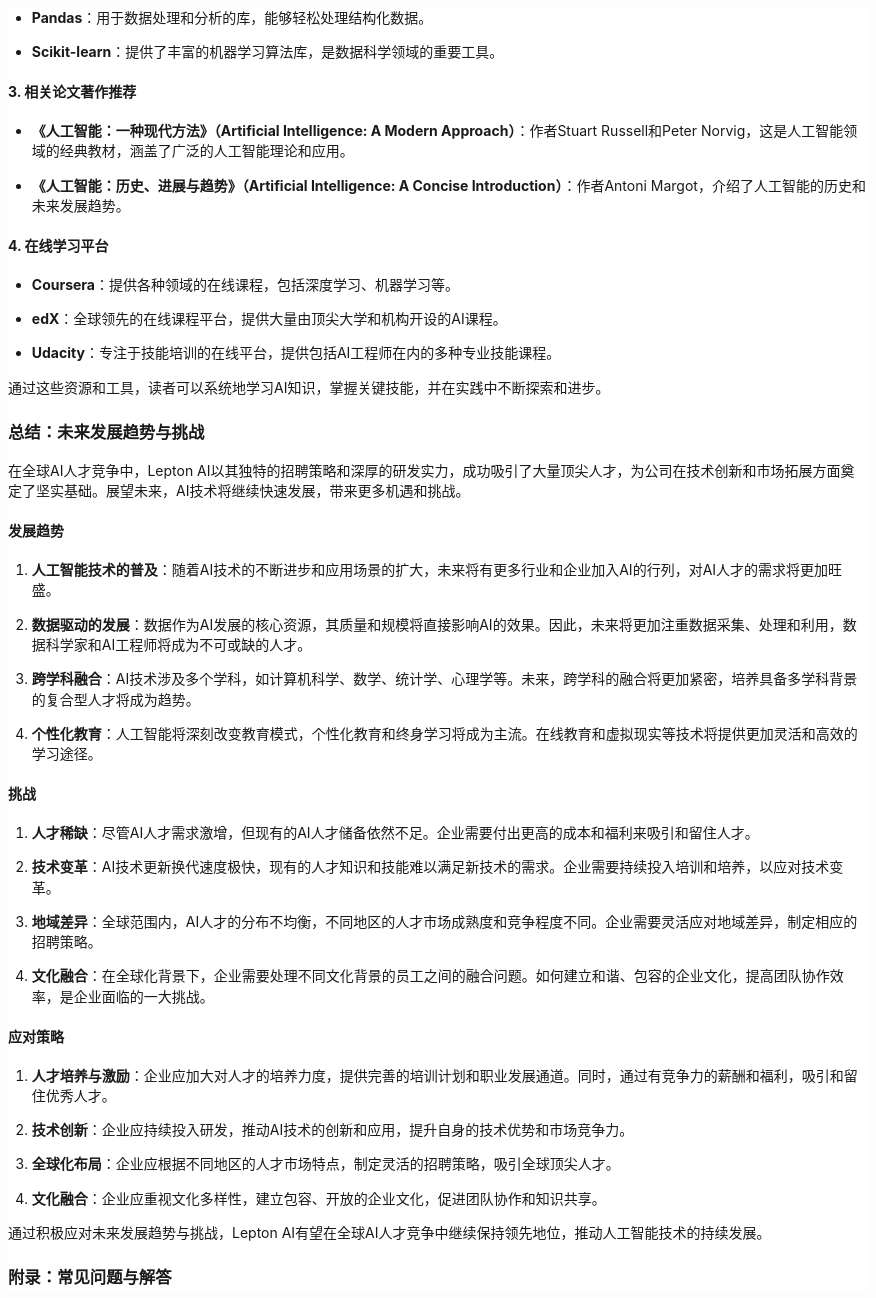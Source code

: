 - **Pandas**：用于数据处理和分析的库，能够轻松处理结构化数据。

- **Scikit-learn**：提供了丰富的机器学习算法库，是数据科学领域的重要工具。

#### 3. 相关论文著作推荐

- **《人工智能：一种现代方法》（Artificial Intelligence: A Modern Approach）**：作者Stuart Russell和Peter Norvig，这是人工智能领域的经典教材，涵盖了广泛的人工智能理论和应用。

- **《人工智能：历史、进展与趋势》（Artificial Intelligence: A Concise Introduction）**：作者Antoni Margot，介绍了人工智能的历史和未来发展趋势。

#### 4. 在线学习平台

- **Coursera**：提供各种领域的在线课程，包括深度学习、机器学习等。

- **edX**：全球领先的在线课程平台，提供大量由顶尖大学和机构开设的AI课程。

- **Udacity**：专注于技能培训的在线平台，提供包括AI工程师在内的多种专业技能课程。

通过这些资源和工具，读者可以系统地学习AI知识，掌握关键技能，并在实践中不断探索和进步。

### 总结：未来发展趋势与挑战

在全球AI人才竞争中，Lepton AI以其独特的招聘策略和深厚的研发实力，成功吸引了大量顶尖人才，为公司在技术创新和市场拓展方面奠定了坚实基础。展望未来，AI技术将继续快速发展，带来更多机遇和挑战。

#### 发展趋势

1. **人工智能技术的普及**：随着AI技术的不断进步和应用场景的扩大，未来将有更多行业和企业加入AI的行列，对AI人才的需求将更加旺盛。

2. **数据驱动的发展**：数据作为AI发展的核心资源，其质量和规模将直接影响AI的效果。因此，未来将更加注重数据采集、处理和利用，数据科学家和AI工程师将成为不可或缺的人才。

3. **跨学科融合**：AI技术涉及多个学科，如计算机科学、数学、统计学、心理学等。未来，跨学科的融合将更加紧密，培养具备多学科背景的复合型人才将成为趋势。

4. **个性化教育**：人工智能将深刻改变教育模式，个性化教育和终身学习将成为主流。在线教育和虚拟现实等技术将提供更加灵活和高效的学习途径。

#### 挑战

1. **人才稀缺**：尽管AI人才需求激增，但现有的AI人才储备依然不足。企业需要付出更高的成本和福利来吸引和留住人才。

2. **技术变革**：AI技术更新换代速度极快，现有的人才知识和技能难以满足新技术的需求。企业需要持续投入培训和培养，以应对技术变革。

3. **地域差异**：全球范围内，AI人才的分布不均衡，不同地区的人才市场成熟度和竞争程度不同。企业需要灵活应对地域差异，制定相应的招聘策略。

4. **文化融合**：在全球化背景下，企业需要处理不同文化背景的员工之间的融合问题。如何建立和谐、包容的企业文化，提高团队协作效率，是企业面临的一大挑战。

#### 应对策略

1. **人才培养与激励**：企业应加大对人才的培养力度，提供完善的培训计划和职业发展通道。同时，通过有竞争力的薪酬和福利，吸引和留住优秀人才。

2. **技术创新**：企业应持续投入研发，推动AI技术的创新和应用，提升自身的技术优势和市场竞争力。

3. **全球化布局**：企业应根据不同地区的人才市场特点，制定灵活的招聘策略，吸引全球顶尖人才。

4. **文化融合**：企业应重视文化多样性，建立包容、开放的企业文化，促进团队协作和知识共享。

通过积极应对未来发展趋势与挑战，Lepton AI有望在全球AI人才竞争中继续保持领先地位，推动人工智能技术的持续发展。

### 附录：常见问题与解答
